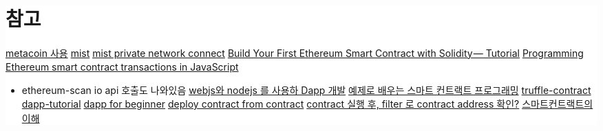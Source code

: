 
# 참고
[metacoin 사용](https://steemit.com/utopian-io/@icaro/getting-started-with-ganache-your-personal-blockchain-for-ethereum-development)
[mist](https://github.com/ethereum/mist)
[mist private network connect](https://gist.github.com/evertonfraga/9d65a9f3ea399ac138b3e40641accf23)
[Build Your First Ethereum Smart Contract with Solidity — Tutorial](https://codeburst.io/build-your-first-ethereum-smart-contract-with-solidity-tutorial-94171d6b1c4b)
[Programming Ethereum smart contract transactions in JavaScript](https://tokenmarket.net/blog/creating-ethereum-smart-contract-transactions-in-client-side-javascript/)
  - ethereum-scan io api 호출도 나와있음
[webjs와 nodejs 를 사용하 Dapp 개발](https://www.slideshare.net/jaehyun/5-web3js-nodejs-dapp-81891817)
[예제로 배우는 스마트 컨트랙트 프로그래밍](https://www.slideshare.net/jaehyun/4-81886176)
[truffle-contract](https://github.com/trufflesuite/truffle-contract)
[dapp-tutorial](https://medium.com/@mvmurthy/full-stack-hello-world-voting-ethereum-dapp-tutorial-part-1-40d2d0d807c2)
[dapp for beginner](https://dappsforbeginners.wordpress.com)
[deploy contract from contract](https://ethereum.stackexchange.com/questions/18936/deploying-contract-from-contract)
[contract 실행 후, filter 로 contract address 확인?](https://github.com/ethereum/web3.js/issues/416)
[스마트컨트랙트의 이해](http://goodjoon.tistory.com/261)
